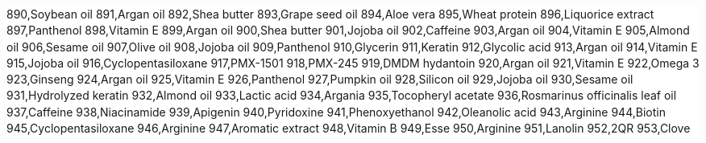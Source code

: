 890,Soybean oil
891,Argan oil
892,Shea butter
893,Grape seed oil
894,Aloe vera
895,Wheat protein
896,Liquorice extract
897,Panthenol
898,Vitamin E
899,Argan oil
900,Shea butter
901,Jojoba oil
902,Caffeine
903,Argan oil
904,Vitamin E
905,Almond oil
906,Sesame oil
907,Olive oil
908,Jojoba oil
909,Panthenol
910,Glycerin
911,Keratin
912,Glycolic acid
913,Argan oil
914,Vitamin E
915,Jojoba oil
916,Cyclopentasiloxane
917,PMX-1501
918,PMX-245
919,DMDM hydantoin
920,Argan oil
921,Vitamin E
922,Omega 3
923,Ginseng
924,Argan oil
925,Vitamin E
926,Panthenol
927,Pumpkin oil
928,Silicon oil
929,Jojoba oil
930,Sesame oil
931,Hydrolyzed keratin
932,Almond oil
933,Lactic acid
934,Argania
935,Tocopheryl acetate
936,Rosmarinus officinalis leaf oil
937,Caffeine
938,Niacinamide
939,Apigenin
940,Pyridoxine
941,Phenoxyethanol
942,Oleanolic acid
943,Arginine
944,Biotin
945,Cyclopentasiloxane
946,Arginine
947,Aromatic extract
948,Vitamin B
949,Esse
950,Arginine
951,Lanolin
952,2QR
953,Clove